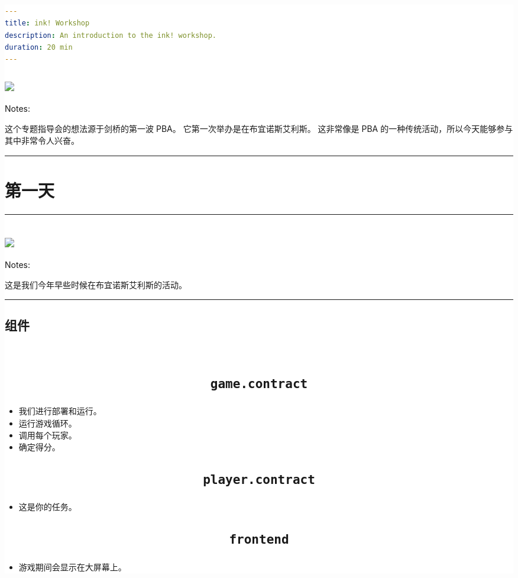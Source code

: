 ```yaml
---
title: ink! Workshop
description: An introduction to the ink! workshop.
duration: 20 min
---
```


<img rounded style="width: 1200px; padding-top:15px;" src="./img/beginners-workshop.jpg" />

Notes:

这个专题指导会的想法源于剑桥的第一波 PBA。
它第一次举办是在布宜诺斯艾利斯。
这非常像是 PBA 的一种传统活动，所以今天能够参与其中非常令人兴奋。

---

# 第一天

---

<img rounded style="margin-top: 25px; width: 1200px;" src="./img/beamer.png" />

Notes:

这是我们今年早些时候在布宜诺斯艾利斯的活动。

---

## 组件

<br />

<div class="flex-container fragment">
<div class="left"> 
<div style="text-align: center"> <center><h2><pre> game.contract </pre></h2></center> </div>
<ul>
<li>我们进行部署和运行。</li>
<li>运行游戏循环。</li>
<li>调用每个玩家。</li>
<li>确定得分。</li>
</ul>
</div>

<div class="left fragment"> 
<div style="text-align: center"> <center><h2><pre> player.contract </pre></h2></center> </div>

<ul>
<li>这是你的任务。</li>
</ul>
</div>
<div class="right fragment"> 
<div style="text-align: center"> <center><h2><pre> frontend </pre></h2></center> </div>
<ul>
<li>游戏期间会显示在大屏幕上。</li>
</ul>
</div>
</div>
